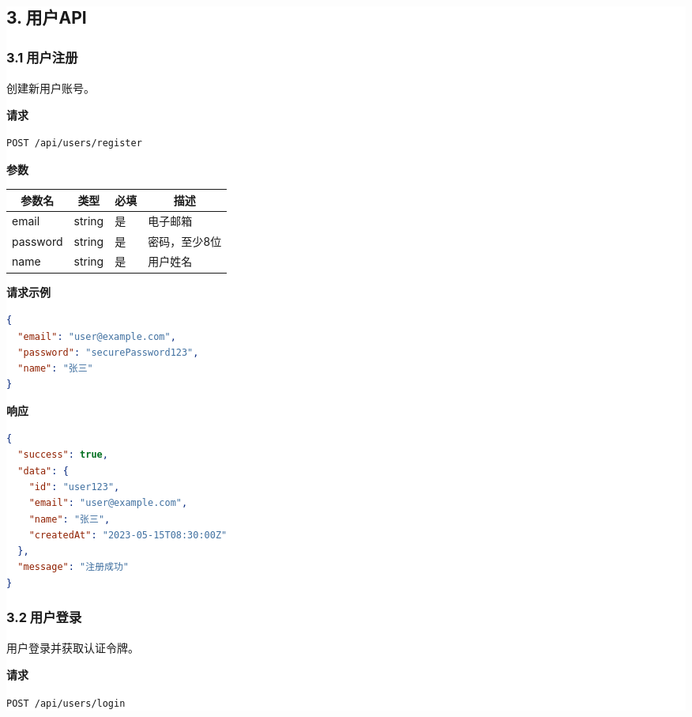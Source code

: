 ## 3. 用户API

### 3.1 用户注册

创建新用户账号。

**请求**

```
POST /api/users/register
```

**参数**

| 参数名 | 类型 | 必填 | 描述 |
|-------|------|------|------|
| email | string | 是 | 电子邮箱 |
| password | string | 是 | 密码，至少8位 |
| name | string | 是 | 用户姓名 |

**请求示例**

```json
{
  "email": "user@example.com",
  "password": "securePassword123",
  "name": "张三"
}
```

**响应**

```json
{
  "success": true,
  "data": {
    "id": "user123",
    "email": "user@example.com",
    "name": "张三",
    "createdAt": "2023-05-15T08:30:00Z"
  },
  "message": "注册成功"
}
```

### 3.2 用户登录

用户登录并获取认证令牌。

**请求**

```
POST /api/users/login
```
